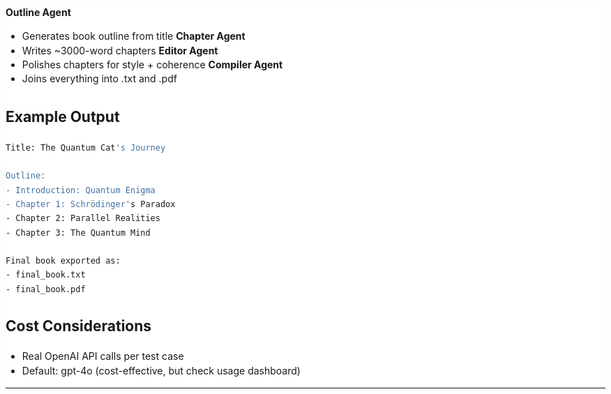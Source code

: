 **Outline Agent**

- Generates book outline from title
  **Chapter Agent**
- Writes ~3000-word chapters
  **Editor Agent**
- Polishes chapters for style + coherence
  **Compiler Agent**
- Joins everything into .txt and .pdf

## Example Output

```bash
Title: The Quantum Cat's Journey

Outline:
- Introduction: Quantum Enigma
- Chapter 1: Schrödinger's Paradox
- Chapter 2: Parallel Realities
- Chapter 3: The Quantum Mind

Final book exported as:
- final_book.txt
- final_book.pdf
```

## Cost Considerations

- Real OpenAI API calls per test case
- Default: gpt-4o (cost-effective, but check usage dashboard)

---
